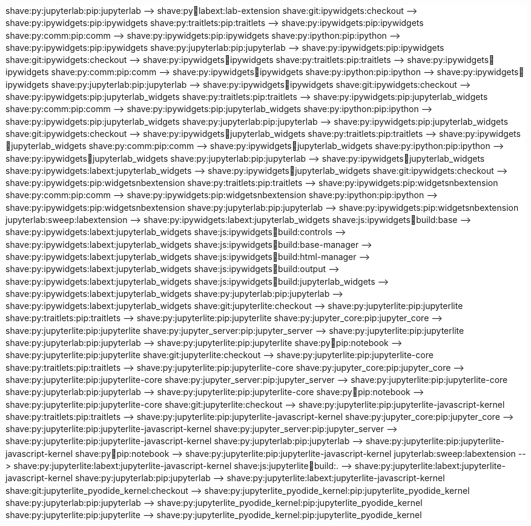 shave:py:jupyterlab:pip:jupyterlab --> shave:py:notebook:labext:lab-extension
shave:git:ipywidgets:checkout --> shave:py:ipywidgets:pip:ipywidgets
shave:py:traitlets:pip:traitlets --> shave:py:ipywidgets:pip:ipywidgets
shave:py:comm:pip:comm --> shave:py:ipywidgets:pip:ipywidgets
shave:py:ipython:pip:ipython --> shave:py:ipywidgets:pip:ipywidgets
shave:py:jupyterlab:pip:jupyterlab --> shave:py:ipywidgets:pip:ipywidgets
shave:git:ipywidgets:checkout --> shave:py:ipywidgets:wheel:ipywidgets
shave:py:traitlets:pip:traitlets --> shave:py:ipywidgets:wheel:ipywidgets
shave:py:comm:pip:comm --> shave:py:ipywidgets:wheel:ipywidgets
shave:py:ipython:pip:ipython --> shave:py:ipywidgets:wheel:ipywidgets
shave:py:jupyterlab:pip:jupyterlab --> shave:py:ipywidgets:wheel:ipywidgets
shave:git:ipywidgets:checkout --> shave:py:ipywidgets:pip:jupyterlab_widgets
shave:py:traitlets:pip:traitlets --> shave:py:ipywidgets:pip:jupyterlab_widgets
shave:py:comm:pip:comm --> shave:py:ipywidgets:pip:jupyterlab_widgets
shave:py:ipython:pip:ipython --> shave:py:ipywidgets:pip:jupyterlab_widgets
shave:py:jupyterlab:pip:jupyterlab --> shave:py:ipywidgets:pip:jupyterlab_widgets
shave:git:ipywidgets:checkout --> shave:py:ipywidgets:wheel:jupyterlab_widgets
shave:py:traitlets:pip:traitlets --> shave:py:ipywidgets:wheel:jupyterlab_widgets
shave:py:comm:pip:comm --> shave:py:ipywidgets:wheel:jupyterlab_widgets
shave:py:ipython:pip:ipython --> shave:py:ipywidgets:wheel:jupyterlab_widgets
shave:py:jupyterlab:pip:jupyterlab --> shave:py:ipywidgets:wheel:jupyterlab_widgets
shave:py:ipywidgets:labext:jupyterlab_widgets --> shave:py:ipywidgets:wheel:jupyterlab_widgets
shave:git:ipywidgets:checkout --> shave:py:ipywidgets:pip:widgetsnbextension
shave:py:traitlets:pip:traitlets --> shave:py:ipywidgets:pip:widgetsnbextension
shave:py:comm:pip:comm --> shave:py:ipywidgets:pip:widgetsnbextension
shave:py:ipython:pip:ipython --> shave:py:ipywidgets:pip:widgetsnbextension
shave:py:jupyterlab:pip:jupyterlab --> shave:py:ipywidgets:pip:widgetsnbextension
jupyterlab:sweep:labextension --> shave:py:ipywidgets:labext:jupyterlab_widgets
shave:js:ipywidgets:yarn:build:base --> shave:py:ipywidgets:labext:jupyterlab_widgets
shave:js:ipywidgets:yarn:build:controls --> shave:py:ipywidgets:labext:jupyterlab_widgets
shave:js:ipywidgets:yarn:build:base-manager --> shave:py:ipywidgets:labext:jupyterlab_widgets
shave:js:ipywidgets:yarn:build:html-manager --> shave:py:ipywidgets:labext:jupyterlab_widgets
shave:js:ipywidgets:yarn:build:output --> shave:py:ipywidgets:labext:jupyterlab_widgets
shave:js:ipywidgets:yarn:build:jupyterlab_widgets --> shave:py:ipywidgets:labext:jupyterlab_widgets
shave:py:jupyterlab:pip:jupyterlab --> shave:py:ipywidgets:labext:jupyterlab_widgets
shave:git:jupyterlite:checkout --> shave:py:jupyterlite:pip:jupyterlite
shave:py:traitlets:pip:traitlets --> shave:py:jupyterlite:pip:jupyterlite
shave:py:jupyter_core:pip:jupyter_core --> shave:py:jupyterlite:pip:jupyterlite
shave:py:jupyter_server:pip:jupyter_server --> shave:py:jupyterlite:pip:jupyterlite
shave:py:jupyterlab:pip:jupyterlab --> shave:py:jupyterlite:pip:jupyterlite
shave:py:notebook:pip:notebook --> shave:py:jupyterlite:pip:jupyterlite
shave:git:jupyterlite:checkout --> shave:py:jupyterlite:pip:jupyterlite-core
shave:py:traitlets:pip:traitlets --> shave:py:jupyterlite:pip:jupyterlite-core
shave:py:jupyter_core:pip:jupyter_core --> shave:py:jupyterlite:pip:jupyterlite-core
shave:py:jupyter_server:pip:jupyter_server --> shave:py:jupyterlite:pip:jupyterlite-core
shave:py:jupyterlab:pip:jupyterlab --> shave:py:jupyterlite:pip:jupyterlite-core
shave:py:notebook:pip:notebook --> shave:py:jupyterlite:pip:jupyterlite-core
shave:git:jupyterlite:checkout --> shave:py:jupyterlite:pip:jupyterlite-javascript-kernel
shave:py:traitlets:pip:traitlets --> shave:py:jupyterlite:pip:jupyterlite-javascript-kernel
shave:py:jupyter_core:pip:jupyter_core --> shave:py:jupyterlite:pip:jupyterlite-javascript-kernel
shave:py:jupyter_server:pip:jupyter_server --> shave:py:jupyterlite:pip:jupyterlite-javascript-kernel
shave:py:jupyterlab:pip:jupyterlab --> shave:py:jupyterlite:pip:jupyterlite-javascript-kernel
shave:py:notebook:pip:notebook --> shave:py:jupyterlite:pip:jupyterlite-javascript-kernel
jupyterlab:sweep:labextension --> shave:py:jupyterlite:labext:jupyterlite-javascript-kernel
shave:js:jupyterlite:yarn:build:. --> shave:py:jupyterlite:labext:jupyterlite-javascript-kernel
shave:py:jupyterlab:pip:jupyterlab --> shave:py:jupyterlite:labext:jupyterlite-javascript-kernel
shave:git:jupyterlite_pyodide_kernel:checkout --> shave:py:jupyterlite_pyodide_kernel:pip:jupyterlite_pyodide_kernel
shave:py:jupyterlab:pip:jupyterlab --> shave:py:jupyterlite_pyodide_kernel:pip:jupyterlite_pyodide_kernel
shave:py:jupyterlite:pip:jupyterlite --> shave:py:jupyterlite_pyodide_kernel:pip:jupyterlite_pyodide_kernel
